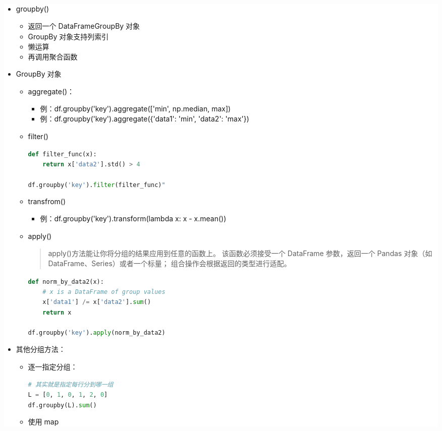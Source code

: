 - groupby()

  - 返回一个 DataFrameGroupBy 对象
  - GroupBy 对象支持列索引
  - 懒运算
  - 再调用聚合函数

- GroupBy 对象

  - aggregate()：
    - 例：df.groupby('key').aggregate(['min', np.median, max])
    - 例：df.groupby('key').aggregate({'data1': 'min', 'data2': 'max'})
  - filter()

    ```python
    def filter_func(x):
        return x['data2'].std() > 4

    df.groupby('key').filter(filter_func)"
    ```

  - transfrom()
    - 例：df.groupby('key').transform(lambda x: x - x.mean())
  - apply()

    > apply()方法能让你将分组的结果应用到任意的函数上。
    > 该函数必须接受一个 DataFrame 参数，返回一个 Pandas 对象（如 DataFrame、Series）或者一个标量；
    > 组合操作会根据返回的类型进行适配。

    ```python
    def norm_by_data2(x):
        # x is a DataFrame of group values
        x['data1'] /= x['data2'].sum()
        return x

    df.groupby('key').apply(norm_by_data2)
    ```

- 其他分组方法：
  - 逐一指定分组：
    ```python
    # 其实就是指定每行分到哪一组
    L = [0, 1, 0, 1, 2, 0]
    df.groupby(L).sum()
    ```
  - 使用 map
